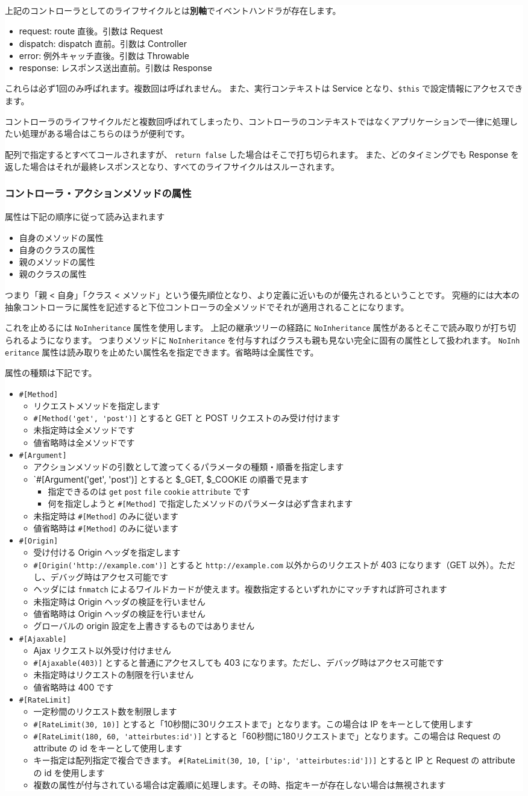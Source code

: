 上記のコントローラとしてのライフサイクルとは**別軸**でイベントハンドラが存在します。

- request: route 直後。引数は Request
- dispatch: dispatch 直前。引数は Controller
- error: 例外キャッチ直後。引数は Throwable
- response: レスポンス送出直前。引数は Response

これらは必ず1回のみ呼ばれます。複数回は呼ばれません。
また、実行コンテキストは Service となり、`$this` で設定情報にアクセスできます。

コントローラのライフサイクルだと複数回呼ばれてしまったり、コントローラのコンテキストではなくアプリケーションで一律に処理したい処理がある場合はこちらのほうが便利です。

配列で指定するとすべてコールされますが、 `return false` した場合はそこで打ち切られます。
また、どのタイミングでも Response を返した場合はそれが最終レスポンスとなり、すべてのライフサイクルはスルーされます。

### コントローラ・アクションメソッドの属性

属性は下記の順序に従って読み込まれます

- 自身のメソッドの属性
- 自身のクラスの属性
- 親のメソッドの属性
- 親のクラスの属性

つまり「親 < 自身」「クラス < メソッド」という優先順位となり、より定義に近いものが優先されるということです。
究極的には大本の抽象コントローラに属性を記述すると下位コントローラの全メソッドでそれが適用されることになります。

これを止めるには `NoInheritance` 属性を使用します。
上記の継承ツリーの経路に `NoInheritance` 属性があるとそこで読み取りが打ち切られるようになります。
つまりメソッドに `NoInheritance` を付与すればクラスも親も見ない完全に固有の属性として扱われます。
`NoInheritance` 属性は読み取りを止めたい属性名を指定できます。省略時は全属性です。

属性の種類は下記です。

- `#[Method]`
    - リクエストメソッドを指定します
    - `#[Method('get', 'post')]` とすると GET と POST リクエストのみ受け付けます
    - 未指定時は全メソッドです
    - 値省略時は全メソッドです
- `#[Argument]`
    - アクションメソッドの引数として渡ってくるパラメータの種類・順番を指定します
    - `#[Argument('get', 'post')] とすると $_GET, $_COOKIE の順番で見ます
        - 指定できるのは `get` `post` `file` `cookie` `attribute` です
        - 何を指定しようと `#[Method]` で指定したメソッドのパラメータは必ず含まれます
    - 未指定時は `#[Method]` のみに従います
    - 値省略時は `#[Method]` のみに従います
- `#[Origin]`
    - 受け付ける Origin ヘッダを指定します
    - `#[Origin('http://example.com')]` とすると `http://example.com` 以外からのリクエストが 403 になります（GET 以外）。ただし、デバッグ時はアクセス可能です
    - ヘッダには `fnmatch` によるワイルドカードが使えます。複数指定するといずれかにマッチすれば許可されます
    - 未指定時は Origin ヘッダの検証を行いません
    - 値省略時は Origin ヘッダの検証を行いません
    - グローバルの origin 設定を上書きするものではありません
- `#[Ajaxable]`
    - Ajax リクエスト以外受け付けません
    - `#[Ajaxable(403)]` とすると普通にアクセスしても 403 になります。ただし、デバッグ時はアクセス可能です
    - 未指定時はリクエストの制限を行いません
    - 値省略時は 400 です
- `#[RateLimit]`
    - 一定秒間のリクエスト数を制限します
    - `#[RateLimit(30, 10)]` とすると「10秒間に30リクエストまで」となります。この場合は IP をキーとして使用します
    - `#[RateLimit(180, 60, 'atteirbutes:id')]` とすると「60秒間に180リクエストまで」となります。この場合は Request の attribute の id  をキーとして使用します
    - キー指定は配列指定で複合できます。 `#[RateLimit(30, 10, ['ip', 'atteirbutes:id'])]` とすると IP と Request の attribute の id を使用します
    - 複数の属性が付与されている場合は定義順に処理します。その時、指定キーが存在しない場合は無視されます